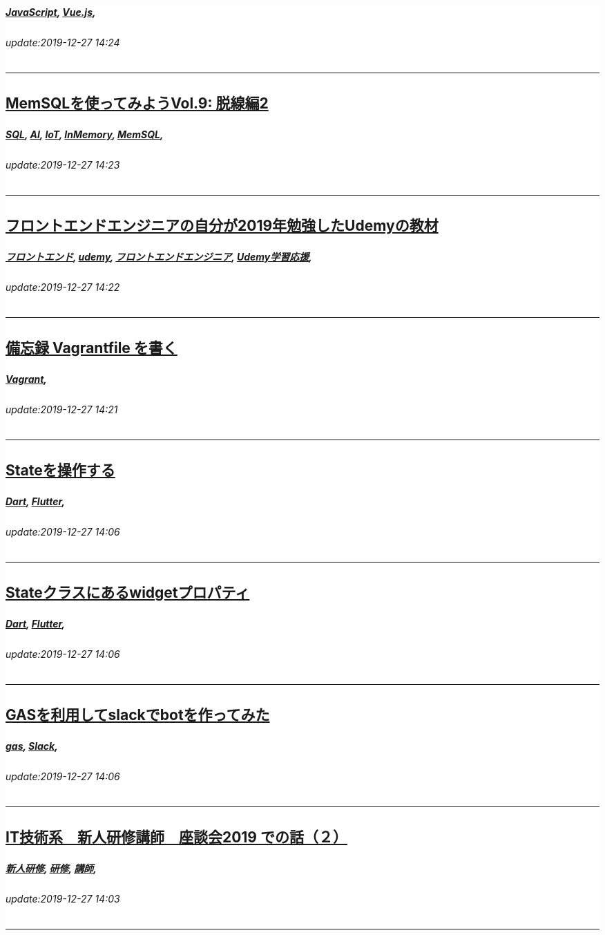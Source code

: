 ##### [JavaScript](https://qiita.com/tags/JavaScript), [Vue.js](https://qiita.com/tags/Vue.js), 
###### update:2019-12-27 14:24
---
## [MemSQLを使ってみようVol.9: 脱線編2](https://qiita.com/wadaken1961/items/a8cab8046424283184eb)
##### [SQL](https://qiita.com/tags/SQL), [AI](https://qiita.com/tags/AI), [IoT](https://qiita.com/tags/IoT), [InMemory](https://qiita.com/tags/InMemory), [MemSQL](https://qiita.com/tags/MemSQL), 
###### update:2019-12-27 14:23
---
## [フロントエンドエンジニアの自分が2019年勉強したUdemyの教材](https://qiita.com/koji-kimura/items/9c2014e6757b1d2614b9)
##### [フロントエンド](https://qiita.com/tags/フロントエンド), [udemy](https://qiita.com/tags/udemy), [フロントエンドエンジニア](https://qiita.com/tags/フロントエンドエンジニア), [Udemy学習応援](https://qiita.com/tags/Udemy学習応援), 
###### update:2019-12-27 14:22
---
## [備忘録 Vagrantfile を書く](https://qiita.com/nlog2n2/items/4f7d1207332d81ae7796)
##### [Vagrant](https://qiita.com/tags/Vagrant), 
###### update:2019-12-27 14:21
---
## [Stateを操作する](https://qiita.com/Nedward/items/f7d2fe88803f99e1a937)
##### [Dart](https://qiita.com/tags/Dart), [Flutter](https://qiita.com/tags/Flutter), 
###### update:2019-12-27 14:06
---
## [Stateクラスにあるwidgetプロパティ](https://qiita.com/Nedward/items/3df403564d86a1744494)
##### [Dart](https://qiita.com/tags/Dart), [Flutter](https://qiita.com/tags/Flutter), 
###### update:2019-12-27 14:06
---
## [GASを利用してslackでbotを作ってみた](https://qiita.com/sventouz/items/d24387fba681b3a61e1a)
##### [gas](https://qiita.com/tags/gas), [Slack](https://qiita.com/tags/Slack), 
###### update:2019-12-27 14:06
---
## [IT技術系　新人研修講師　座談会2019 での話（２）](https://qiita.com/tyamaoka/items/d2238e7a24b61f9833a1)
##### [新人研修](https://qiita.com/tags/新人研修), [研修](https://qiita.com/tags/研修), [講師](https://qiita.com/tags/講師), 
###### update:2019-12-27 14:03
---
